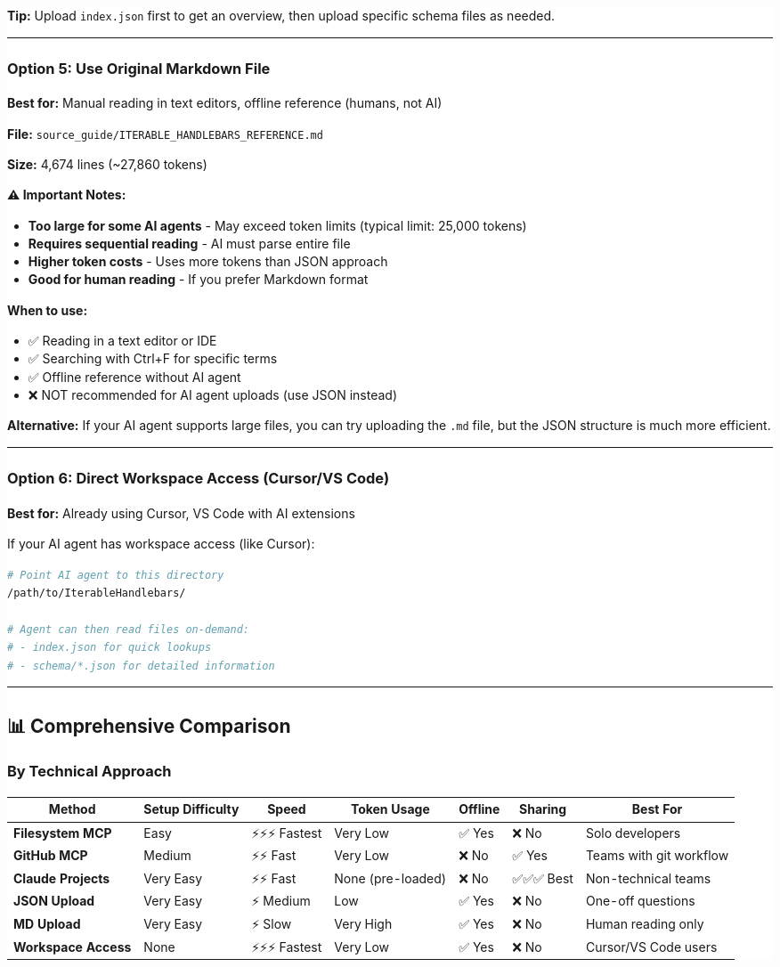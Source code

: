 **Tip:** Upload `index.json` first to get an overview, then upload specific schema files as needed.

---

### Option 5: Use Original Markdown File

**Best for:** Manual reading in text editors, offline reference (humans, not AI)

**File:** `source_guide/ITERABLE_HANDLEBARS_REFERENCE.md`

**Size:** 4,674 lines (~27,860 tokens)

**⚠️ Important Notes:**
- **Too large for some AI agents** - May exceed token limits (typical limit: 25,000 tokens)
- **Requires sequential reading** - AI must parse entire file
- **Higher token costs** - Uses more tokens than JSON approach
- **Good for human reading** - If you prefer Markdown format

**When to use:**
- ✅ Reading in a text editor or IDE
- ✅ Searching with Ctrl+F for specific terms
- ✅ Offline reference without AI agent
- ❌ NOT recommended for AI agent uploads (use JSON instead)

**Alternative:** If your AI agent supports large files, you can try uploading the `.md` file, but the JSON structure is much more efficient.

---

### Option 6: Direct Workspace Access (Cursor/VS Code)

**Best for:** Already using Cursor, VS Code with AI extensions

If your AI agent has workspace access (like Cursor):

```bash
# Point AI agent to this directory
/path/to/IterableHandlebars/

# Agent can then read files on-demand:
# - index.json for quick lookups
# - schema/*.json for detailed information
```

---

## 📊 Comprehensive Comparison

### By Technical Approach

| Method | Setup Difficulty | Speed | Token Usage | Offline | Sharing | Best For |
|--------|------------------|-------|-------------|---------|---------|----------|
| **Filesystem MCP** | Easy | ⚡⚡⚡ Fastest | Very Low | ✅ Yes | ❌ No | Solo developers |
| **GitHub MCP** | Medium | ⚡⚡ Fast | Very Low | ❌ No | ✅ Yes | Teams with git workflow |
| **Claude Projects** | Very Easy | ⚡⚡ Fast | None (pre-loaded) | ❌ No | ✅✅✅ Best | Non-technical teams |
| **JSON Upload** | Very Easy | ⚡ Medium | Low | ✅ Yes | ❌ No | One-off questions |
| **MD Upload** | Very Easy | ⚡ Slow | Very High | ✅ Yes | ❌ No | Human reading only |
| **Workspace Access** | None | ⚡⚡⚡ Fastest | Very Low | ✅ Yes | ❌ No | Cursor/VS Code users |
